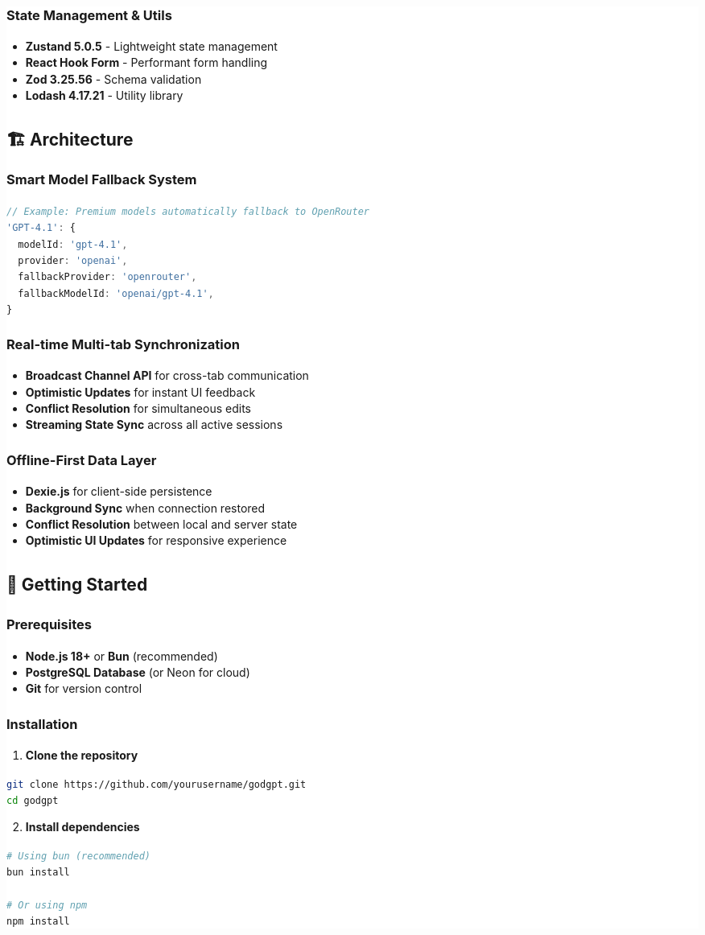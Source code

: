 ### State Management & Utils
- **Zustand 5.0.5** - Lightweight state management
- **React Hook Form** - Performant form handling
- **Zod 3.25.56** - Schema validation
- **Lodash 4.17.21** - Utility library

## 🏗️ Architecture

### Smart Model Fallback System
```typescript
// Example: Premium models automatically fallback to OpenRouter
'GPT-4.1': {
  modelId: 'gpt-4.1',
  provider: 'openai',
  fallbackProvider: 'openrouter',
  fallbackModelId: 'openai/gpt-4.1',
}
```

### Real-time Multi-tab Synchronization
- **Broadcast Channel API** for cross-tab communication
- **Optimistic Updates** for instant UI feedback
- **Conflict Resolution** for simultaneous edits
- **Streaming State Sync** across all active sessions

### Offline-First Data Layer
- **Dexie.js** for client-side persistence
- **Background Sync** when connection restored
- **Conflict Resolution** between local and server state
- **Optimistic UI Updates** for responsive experience

## 🚀 Getting Started

### Prerequisites
- **Node.js 18+** or **Bun** (recommended)
- **PostgreSQL Database** (or Neon for cloud)
- **Git** for version control

### Installation

1. **Clone the repository**
```bash
git clone https://github.com/yourusername/godgpt.git
cd godgpt
```

2. **Install dependencies**
```bash
# Using bun (recommended)
bun install

# Or using npm
npm install
```
